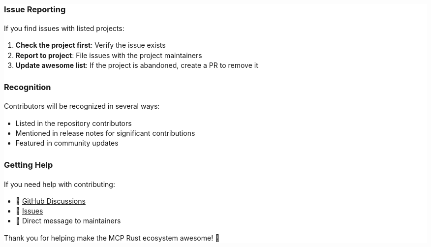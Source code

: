 ### Issue Reporting

If you find issues with listed projects:

1. **Check the project first**: Verify the issue exists
2. **Report to project**: File issues with the project maintainers
3. **Update awesome list**: If the project is abandoned, create a PR to remove it

### Recognition

Contributors will be recognized in several ways:
- Listed in the repository contributors
- Mentioned in release notes for significant contributions
- Featured in community updates

### Getting Help

If you need help with contributing:
- 💬 [GitHub Discussions](https://github.com/Rishirandhawa/awesome-mcp-rust/discussions)
- 🐛 [Issues](https://github.com/Rishirandhawa/awesome-mcp-rust/issues)
- 📧 Direct message to maintainers

Thank you for helping make the MCP Rust ecosystem awesome! 🦀
